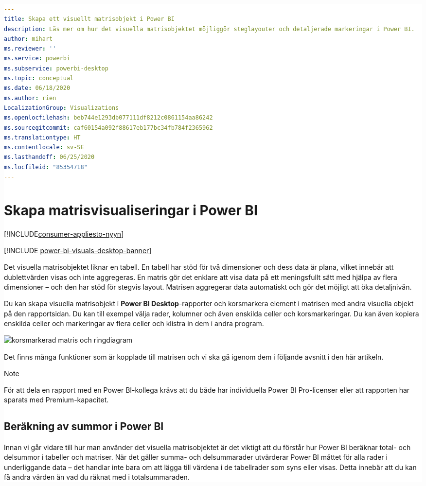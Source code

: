 ```yaml
---
title: Skapa ett visuellt matrisobjekt i Power BI
description: Läs mer om hur det visuella matrisobjektet möjliggör steglayouter och detaljerade markeringar i Power BI.
author: mihart
ms.reviewer: ''
ms.service: powerbi
ms.subservice: powerbi-desktop
ms.topic: conceptual
ms.date: 06/18/2020
ms.author: rien
LocalizationGroup: Visualizations
ms.openlocfilehash: beb744e1293db077111df8212c0861154aa86242
ms.sourcegitcommit: caf60154a092f88617eb177bc34fb784f2365962
ms.translationtype: HT
ms.contentlocale: sv-SE
ms.lasthandoff: 06/25/2020
ms.locfileid: "85354718"
---
```

# <a name="create-matrix-visualizations-in-power-bi"></a>Skapa matrisvisualiseringar i Power BI

[!INCLUDE[consumer-appliesto-nyyn](../includes/consumer-appliesto-nyyn.md)]

[!INCLUDE [power-bi-visuals-desktop-banner](../includes/power-bi-visuals-desktop-banner.md)]

Det visuella matrisobjektet liknar en tabell.  En tabell har stöd för två dimensioner och dess data är plana, vilket innebär att dublettvärden visas och inte aggregeras. En matris gör det enklare att visa data på ett meningsfullt sätt med hjälpa av flera dimensioner – och den har stöd för stegvis layout. Matrisen aggregerar data automatiskt och gör det möjligt att öka detaljnivån. 

Du kan skapa visuella matrisobjekt i **Power BI Desktop**-rapporter och korsmarkera element i matrisen med andra visuella objekt på den rapportsidan. Du kan till exempel välja rader, kolumner och även enskilda celler och korsmarkeringar. Du kan även kopiera enskilda celler och markeringar av flera celler och klistra in dem i andra program. 

![korsmarkerad matris och ringdiagram](media/desktop-matrix-visual/matrix-visual_2a.png)

Det finns många funktioner som är kopplade till matrisen och vi ska gå igenom dem i följande avsnitt i den här artikeln.

> [!NOTE]
> För att dela en rapport med en Power BI-kollega krävs att du både har individuella Power BI Pro-licenser eller att rapporten har sparats med Premium-kapacitet.

## <a name="understanding-how-power-bi-calculates-totals"></a>Beräkning av summor i Power BI

Innan vi går vidare till hur man använder det visuella matrisobjektet är det viktigt att du förstår hur Power BI beräknar total- och delsummor i tabeller och matriser. När det gäller summa- och delsummarader utvärderar Power BI måttet för alla rader i underliggande data – det handlar inte bara om att lägga till värdena i de tabellrader som syns eller visas. Detta innebär att du kan få andra värden än vad du räknat med i totalsummaraden.
